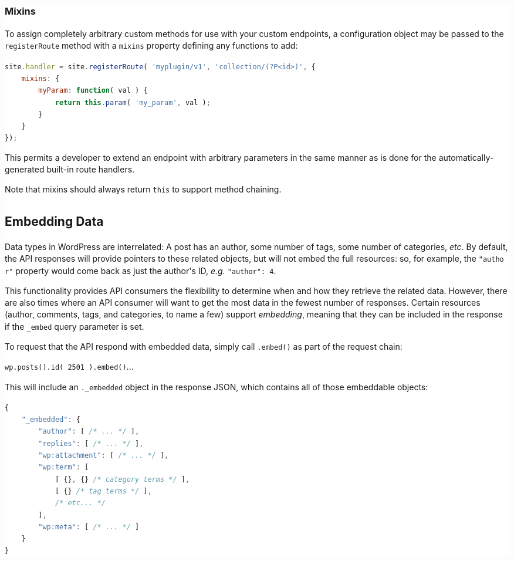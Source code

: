 ### Mixins

To assign completely arbitrary custom methods for use with your custom endpoints, a configuration object may be passed to the `registerRoute` method with a `mixins` property defining any functions to add:

```js
site.handler = site.registerRoute( 'myplugin/v1', 'collection/(?P<id>)', {
    mixins: {
        myParam: function( val ) {
            return this.param( 'my_param', val );
        }
    }
});
```
This permits a developer to extend an endpoint with arbitrary parameters in the same manner as is done for the automatically-generated built-in route handlers.

Note that mixins should always return `this` to support method chaining.

## Embedding Data

Data types in WordPress are interrelated: A post has an author, some number of tags, some number of categories, *etc*. By default, the API responses will provide pointers to these related objects, but will not embed the full resources: so, for example, the `"author"` property would come back as just the author's ID, *e.g.* `"author": 4`.

This functionality provides API consumers the flexibility to determine when and how they retrieve the related data. However, there are also times where an API consumer will want to get the most data in the fewest number of responses. Certain resources (author, comments, tags, and categories, to name a few) support *embedding*, meaning that they can be included in the response if the `_embed` query parameter is set.

To request that the API respond with embedded data, simply call `.embed()` as part of the request chain:

`wp.posts().id( 2501 ).embed()`...

This will include an `._embedded` object in the response JSON, which contains all of those embeddable objects:

```js
{
    "_embedded": {
        "author": [ /* ... */ ],
        "replies": [ /* ... */ ],
        "wp:attachment": [ /* ... */ ],
        "wp:term": [
            [ {}, {} /* category terms */ ],
            [ {} /* tag terms */ ],
            /* etc... */
        ],
        "wp:meta": [ /* ... */ ]
    }
}
```
